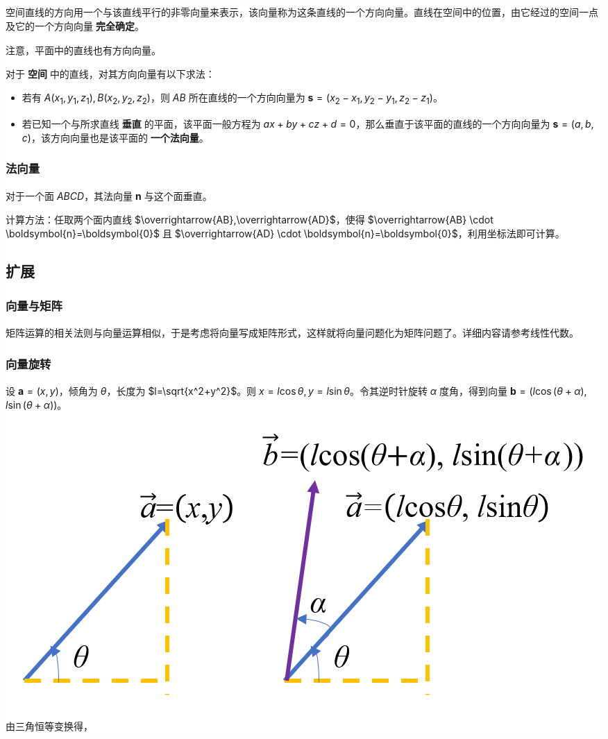 空间直线的方向用一个与该直线平行的非零向量来表示，该向量称为这条直线的一个方向向量。直线在空间中的位置，由它经过的空间一点及它的一个方向向量 **完全确定**。

注意，平面中的直线也有方向向量。

对于 **空间** 中的直线，对其方向向量有以下求法：

-   若有 $A(x_1,y_1,z_1),B(x_2,y_2,z_2)$，则 $AB$ 所在直线的一个方向向量为 $\boldsymbol{s}=(x_2-x_1,y_2-y_1,z_2-z_1)$。

-   若已知一个与所求直线 **垂直** 的平面，该平面一般方程为 $ax+by+cz+d=0$，那么垂直于该平面的直线的一个方向向量为 $\boldsymbol{s}=(a,b,c)$，该方向向量也是该平面的 **一个法向量**。

### 法向量

对于一个面 $ABCD$，其法向量 $\boldsymbol{n}$ 与这个面垂直。

计算方法：任取两个面内直线 $\overrightarrow{AB},\overrightarrow{AD}$，使得 $\overrightarrow{AB} \cdot \boldsymbol{n}=\boldsymbol{0}$ 且 $\overrightarrow{AD} \cdot \boldsymbol{n}=\boldsymbol{0}$，利用坐标法即可计算。

## 扩展

### 向量与矩阵

矩阵运算的相关法则与向量运算相似，于是考虑将向量写成矩阵形式，这样就将向量问题化为矩阵问题了。详细内容请参考线性代数。

### 向量旋转

设 $\boldsymbol a=(x,y)$，倾角为 $\theta$，长度为 $l=\sqrt{x^2+y^2}$。则 $x=l\cos \theta,y=l\sin\theta$。令其逆时针旋转 $\alpha$ 度角，得到向量 $\boldsymbol b=(l\cos(\theta+\alpha),l\sin(\theta+\alpha))$。

![](./images/misc1.png)

由三角恒等变换得，
